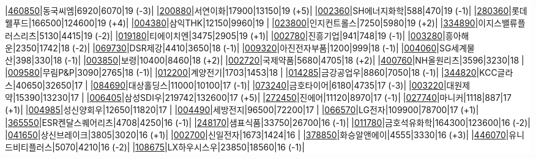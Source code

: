 |[460850](https://finance.daum.net/quotes/A460850)|동국씨엠|6920|6070|19 (-3)|
|[200880](https://finance.daum.net/quotes/A200880)|서연이화|17900|13150|19 (+5)|
|[002360](https://finance.daum.net/quotes/A002360)|SH에너지화학|588|470|19 (-1)|
|[280360](https://finance.daum.net/quotes/A280360)|롯데웰푸드|166500|124600|19 (+4)|
|[004380](https://finance.daum.net/quotes/A004380)|삼익THK|12150|9960|19 |
|[023800](https://finance.daum.net/quotes/A023800)|인지컨트롤스|7250|5980|19 (+2)|
|[334890](https://finance.daum.net/quotes/A334890)|이지스밸류플러스리츠|5130|4415|19 (-2)|
|[019180](https://finance.daum.net/quotes/A019180)|티에이치엔|3475|2905|19 (+1)|
|[002780](https://finance.daum.net/quotes/A002780)|진흥기업|941|748|19 (-1)|
|[003280](https://finance.daum.net/quotes/A003280)|흥아해운|2350|1742|18 (-2)|
|[069730](https://finance.daum.net/quotes/A069730)|DSR제강|4410|3650|18 (-1)|
|[009320](https://finance.daum.net/quotes/A009320)|아진전자부품|1200|999|18 (-1)|
|[004060](https://finance.daum.net/quotes/A004060)|SG세계물산|398|330|18 (-1)|
|[003850](https://finance.daum.net/quotes/A003850)|보령|10400|8460|18 (+2)|
|[002720](https://finance.daum.net/quotes/A002720)|국제약품|5680|4705|18 (+2)|
|[400760](https://finance.daum.net/quotes/A400760)|NH올원리츠|3596|3230|18 |
|[009580](https://finance.daum.net/quotes/A009580)|무림P&P|3090|2765|18 (-1)|
|[012200](https://finance.daum.net/quotes/A012200)|계양전기|1703|1453|18 |
|[014285](https://finance.daum.net/quotes/A014285)|금강공업우|8860|7050|18 (-1)|
|[344820](https://finance.daum.net/quotes/A344820)|KCC글라스|40650|32650|17 |
|[084690](https://finance.daum.net/quotes/A084690)|대상홀딩스|11000|10100|17 (-1)|
|[073240](https://finance.daum.net/quotes/A073240)|금호타이어|6180|4735|17 (-3)|
|[003220](https://finance.daum.net/quotes/A003220)|대원제약|15390|13230|17 |
|[006405](https://finance.daum.net/quotes/A006405)|삼성SDI우|219742|132600|17 (+5)|
|[272450](https://finance.daum.net/quotes/A272450)|진에어|11120|8970|17 (-1)|
|[027740](https://finance.daum.net/quotes/A027740)|마니커|1118|887|17 (+1)|
|[004985](https://finance.daum.net/quotes/A004985)|성신양회우|12650|11820|17 |
|[004490](https://finance.daum.net/quotes/A004490)|세방전지|96500|72200|17 |
|[066570](https://finance.daum.net/quotes/A066570)|LG전자|109900|78700|17 (+1)|
|[365550](https://finance.daum.net/quotes/A365550)|ESR켄달스퀘어리츠|4708|4250|16 (-1)|
|[248170](https://finance.daum.net/quotes/A248170)|샘표식품|33750|26700|16 (-1)|
|[011780](https://finance.daum.net/quotes/A011780)|금호석유화학|164300|123600|16 (-2)|
|[041650](https://finance.daum.net/quotes/A041650)|상신브레이크|3805|3020|16 (+1)|
|[002700](https://finance.daum.net/quotes/A002700)|신일전자|1673|1424|16 |
|[378850](https://finance.daum.net/quotes/A378850)|화승알앤에이|4555|3330|16 (+3)|
|[446070](https://finance.daum.net/quotes/A446070)|유니드비티플러스|5070|4210|16 (-2)|
|[108675](https://finance.daum.net/quotes/A108675)|LX하우시스우|23850|18560|16 (-1)|